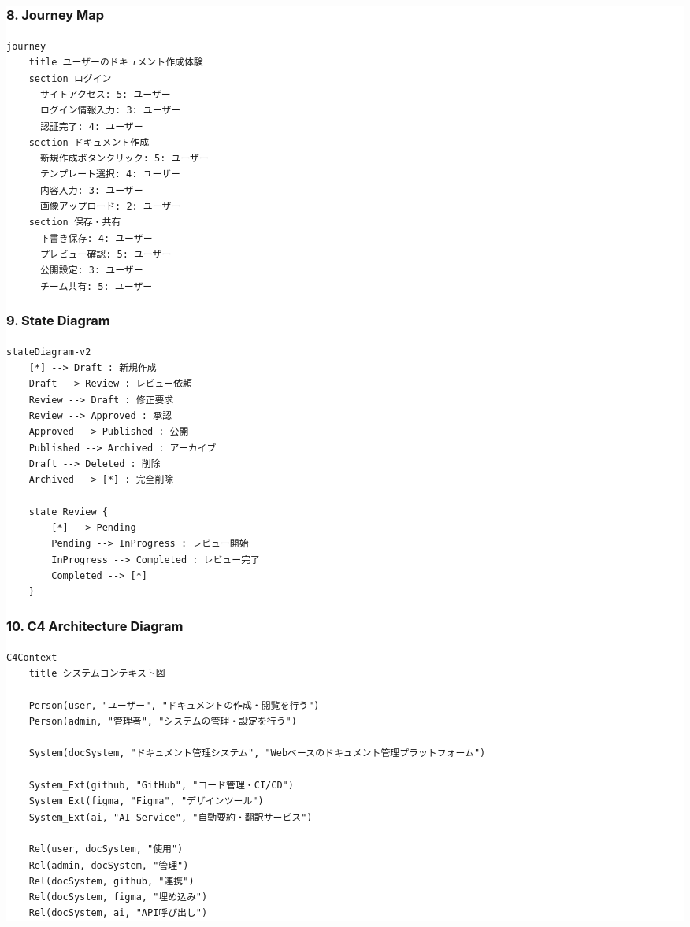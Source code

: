 ### 8. Journey Map

```mermaid
journey
    title ユーザーのドキュメント作成体験
    section ログイン
      サイトアクセス: 5: ユーザー
      ログイン情報入力: 3: ユーザー
      認証完了: 4: ユーザー
    section ドキュメント作成
      新規作成ボタンクリック: 5: ユーザー
      テンプレート選択: 4: ユーザー
      内容入力: 3: ユーザー
      画像アップロード: 2: ユーザー
    section 保存・共有
      下書き保存: 4: ユーザー
      プレビュー確認: 5: ユーザー
      公開設定: 3: ユーザー
      チーム共有: 5: ユーザー
```



### 9. State Diagram

```mermaid
stateDiagram-v2
    [*] --> Draft : 新規作成
    Draft --> Review : レビュー依頼
    Review --> Draft : 修正要求
    Review --> Approved : 承認
    Approved --> Published : 公開
    Published --> Archived : アーカイブ
    Draft --> Deleted : 削除
    Archived --> [*] : 完全削除

    state Review {
        [*] --> Pending
        Pending --> InProgress : レビュー開始
        InProgress --> Completed : レビュー完了
        Completed --> [*]
    }
```



### 10. C4 Architecture Diagram

```mermaid
C4Context
    title システムコンテキスト図

    Person(user, "ユーザー", "ドキュメントの作成・閲覧を行う")
    Person(admin, "管理者", "システムの管理・設定を行う")

    System(docSystem, "ドキュメント管理システム", "Webベースのドキュメント管理プラットフォーム")

    System_Ext(github, "GitHub", "コード管理・CI/CD")
    System_Ext(figma, "Figma", "デザインツール")
    System_Ext(ai, "AI Service", "自動要約・翻訳サービス")

    Rel(user, docSystem, "使用")
    Rel(admin, docSystem, "管理")
    Rel(docSystem, github, "連携")
    Rel(docSystem, figma, "埋め込み")
    Rel(docSystem, ai, "API呼び出し")
```